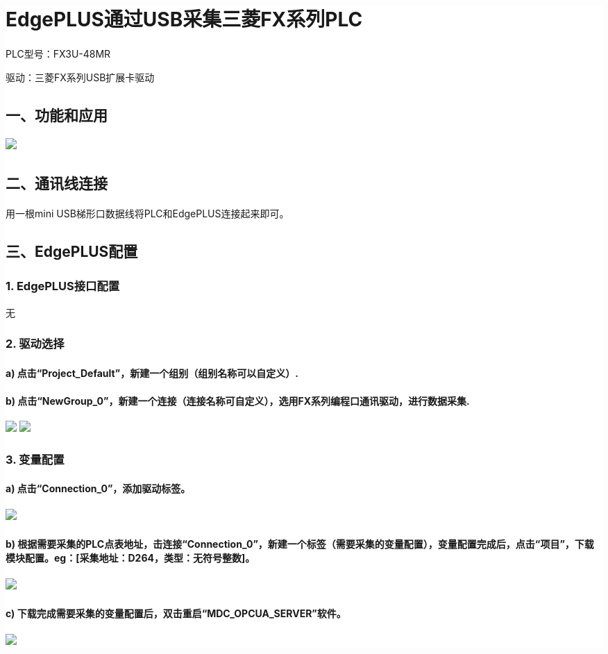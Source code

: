 EdgePLUS通过USB采集三菱FX系列PLC
================================

PLC型号：FX3U-48MR

驱动：三菱FX系列USB扩展卡驱动

一、功能和应用
--------------

<img src="https://lingdingstorage.blob.core.chinacloudapi.cn/helppic/fx3uusb/image1.jpeg" width="80%"/>


二、通讯线连接
--------------

用一根mini USB梯形口数据线将PLC和EdgePLUS连接起来即可。

三、EdgePLUS配置
----------------

### 1. EdgePLUS接口配置

无

### 2. 驱动选择

#### a) 点击“Project\_Default”，新建一个组别（组别名称可以自定义）.

#### b) 点击“NewGroup\_0”，新建一个连接（连接名称可自定义），选用FX系列编程口通讯驱动，进行数据采集.

<img src="https://lingdingstorage.blob.core.chinacloudapi.cn/helppic/fx3uusb/image2.png" width="80%"/>


<img src="https://lingdingstorage.blob.core.chinacloudapi.cn/helppic/fx3uusb/image3.png" width="80%"/>


### 3. 变量配置

#### a) 点击“Connection\_0”，添加驱动标签。

<img src="https://lingdingstorage.blob.core.chinacloudapi.cn/helppic/fx3uusb/image4.png" width="80%"/>


#### b) 根据需要采集的PLC点表地址，击连接“Connection\_0”，新建一个标签（需要采集的变量配置），变量配置完成后，点击“项目”，下载模块配置。eg：\[采集地址：D264，类型：无符号整数\]。

<img src="https://lingdingstorage.blob.core.chinacloudapi.cn/helppic/fx3uusb/image5.png" width="80%"/>


#### c) 下载完成需要采集的变量配置后，双击重启“MDC\_OPCUA\_SERVER”软件。

<img src="https://lingdingstorage.blob.core.chinacloudapi.cn/helppic/fx3uusb/image6.png" width="80%"/> 
